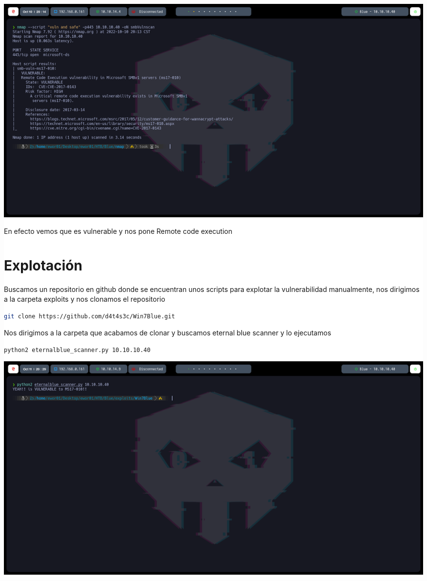 ![script vulnerabilidades.png](/assets/images/htb-writeup-blue/script_vulnerabilidades.png)

En efecto vemos que es vulnerable y nos pone Remote code execution

# Explotación

Buscamos un repositorio en github donde se encuentran unos scripts para explotar la vulnerabilidad manualmente, nos dirigimos a la carpeta exploits y nos clonamos el repositorio

```bash
git clone https://github.com/d4t4s3c/Win7Blue.git

```

Nos dirigimos a la carpeta que acabamos de clonar y buscamos eternal blue scanner y lo ejecutamos

```bash
python2 eternalblue_scanner.py 10.10.10.40
```

![Vulnerable.png](/assets/images/htb-writeup-blue/Vulnerable.png)
